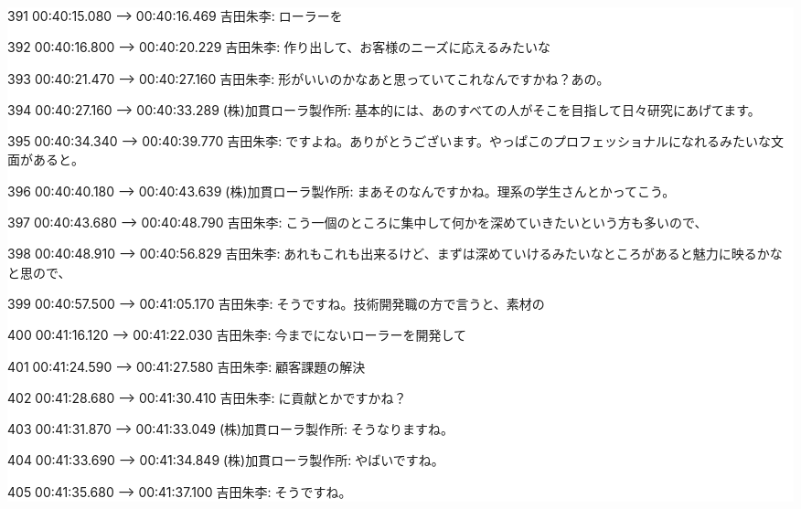 391
00:40:15.080 --> 00:40:16.469
吉田朱李: ローラーを

392
00:40:16.800 --> 00:40:20.229
吉田朱李: 作り出して、お客様のニーズに応えるみたいな

393
00:40:21.470 --> 00:40:27.160
吉田朱李: 形がいいのかなあと思っていてこれなんですかね？あの。

394
00:40:27.160 --> 00:40:33.289
(株)加貫ローラ製作所: 基本的には、あのすべての人がそこを目指して日々研究にあげてます。

395
00:40:34.340 --> 00:40:39.770
吉田朱李: ですよね。ありがとうございます。やっぱこのプロフェッショナルになれるみたいな文面があると。

396
00:40:40.180 --> 00:40:43.639
(株)加貫ローラ製作所: まあそのなんですかね。理系の学生さんとかってこう。

397
00:40:43.680 --> 00:40:48.790
吉田朱李: こう一個のところに集中して何かを深めていきたいという方も多いので、

398
00:40:48.910 --> 00:40:56.829
吉田朱李: あれもこれも出来るけど、まずは深めていけるみたいなところがあると魅力に映るかなと思ので、

399
00:40:57.500 --> 00:41:05.170
吉田朱李: そうですね。技術開発職の方で言うと、素材の

400
00:41:16.120 --> 00:41:22.030
吉田朱李: 今までにないローラーを開発して

401
00:41:24.590 --> 00:41:27.580
吉田朱李: 顧客課題の解決

402
00:41:28.680 --> 00:41:30.410
吉田朱李: に貢献とかですかね？

403
00:41:31.870 --> 00:41:33.049
(株)加貫ローラ製作所: そうなりますね。

404
00:41:33.690 --> 00:41:34.849
(株)加貫ローラ製作所: やばいですね。

405
00:41:35.680 --> 00:41:37.100
吉田朱李: そうですね。
